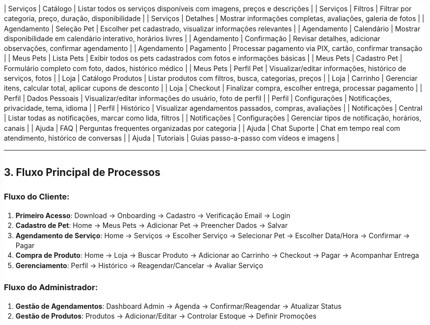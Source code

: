 | Serviços | Catálogo | Listar todos os serviços disponíveis com imagens, preços e descrições |
| Serviços | Filtros | Filtrar por categoria, preço, duração, disponibilidade |
| Serviços | Detalhes | Mostrar informações completas, avaliações, galeria de fotos |
| Agendamento | Seleção Pet | Escolher pet cadastrado, visualizar informações relevantes |
| Agendamento | Calendário | Mostrar disponibilidade em calendário interativo, horários livres |
| Agendamento | Confirmação | Revisar detalhes, adicionar observações, confirmar agendamento |
| Agendamento | Pagamento | Processar pagamento via PIX, cartão, confirmar transação |
| Meus Pets | Lista Pets | Exibir todos os pets cadastrados com fotos e informações básicas |
| Meus Pets | Cadastro Pet | Formulário completo com foto, dados, histórico médico |
| Meus Pets | Perfil Pet | Visualizar/editar informações, histórico de serviços, fotos |
| Loja | Catálogo Produtos | Listar produtos com filtros, busca, categorias, preços |
| Loja | Carrinho | Gerenciar itens, calcular total, aplicar cupons de desconto |
| Loja | Checkout | Finalizar compra, escolher entrega, processar pagamento |
| Perfil | Dados Pessoais | Visualizar/editar informações do usuário, foto de perfil |
| Perfil | Configurações | Notificações, privacidade, tema, idioma |
| Perfil | Histórico | Visualizar agendamentos passados, compras, avaliações |
| Notificações | Central | Listar todas as notificações, marcar como lida, filtros |
| Notificações | Configurações | Gerenciar tipos de notificação, horários, canais |
| Ajuda | FAQ | Perguntas frequentes organizadas por categoria |
| Ajuda | Chat Suporte | Chat em tempo real com atendimento, histórico de conversas |
| Ajuda | Tutoriais | Guias passo-a-passo com vídeos e imagens |

---

## 3. Fluxo Principal de Processos

### Fluxo do Cliente:
1. **Primeiro Acesso**: Download → Onboarding → Cadastro → Verificação Email → Login
2. **Cadastro de Pet**: Home → Meus Pets → Adicionar Pet → Preencher Dados → Salvar
3. **Agendamento de Serviço**: Home → Serviços → Escolher Serviço → Selecionar Pet → Escolher Data/Hora → Confirmar → Pagar
4. **Compra de Produto**: Home → Loja → Buscar Produto → Adicionar ao Carrinho → Checkout → Pagar → Acompanhar Entrega
5. **Gerenciamento**: Perfil → Histórico → Reagendar/Cancelar → Avaliar Serviço

### Fluxo do Administrador:
1. **Gestão de Agendamentos**: Dashboard Admin → Agenda → Confirmar/Reagendar → Atualizar Status
2. **Gestão de Produtos**: Produtos → Adicionar/Editar → Controlar Estoque → Definir Promoções
